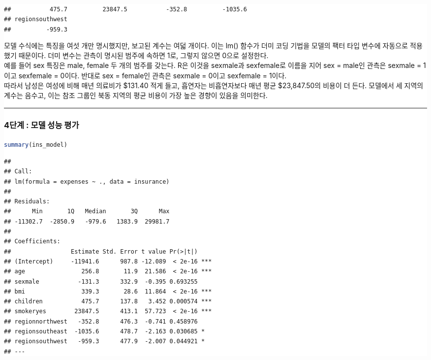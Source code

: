     ##           475.7          23847.5           -352.8          -1035.6  
    ## regionsouthwest  
    ##          -959.3

모델 수식에는 특징을 여섯 개만 명시했지만, 보고된 계수는 여덟 개이다. 이는 lm() 함수가 더미 코딩 기법을 모델의 팩터 타입
변수에 자동으로 적용했기 때문이다. 더미 변수는 관측이 명시된 범주에 속하면 1로, 그렇지 않으면 0으로 설정한다.  
예를 들어 sex 특징은 male, female 두 개의 범주를 갖는다. R은 이것을 sexmale과 sexfemale로 이름을
지어 sex = male인 관측은 sexmale = 1이고 sexfemale = 0이다. 반대로 sex = female인
관측은 sexmale = 0이고 sexfemale = 1이다.  
따라서 남성은 여성에 비해 매년 의료비가 $131.40 적게 들고, 흡연자는 비흡연자보다 매년 평균 $23,847.50의 비용이
더 든다. 모델에서 세 지역의 계수는 음수고, 이는 참조 그룹인 북동 지역의 평균 비용이 가장 높은 경향이 있음을 의미한다.

-----

### 4단계 : 모델 성능 평가

``` r
summary(ins_model)
```

    ## 
    ## Call:
    ## lm(formula = expenses ~ ., data = insurance)
    ## 
    ## Residuals:
    ##      Min       1Q   Median       3Q      Max 
    ## -11302.7  -2850.9   -979.6   1383.9  29981.7 
    ## 
    ## Coefficients:
    ##                 Estimate Std. Error t value Pr(>|t|)    
    ## (Intercept)     -11941.6      987.8 -12.089  < 2e-16 ***
    ## age                256.8       11.9  21.586  < 2e-16 ***
    ## sexmale           -131.3      332.9  -0.395 0.693255    
    ## bmi                339.3       28.6  11.864  < 2e-16 ***
    ## children           475.7      137.8   3.452 0.000574 ***
    ## smokeryes        23847.5      413.1  57.723  < 2e-16 ***
    ## regionnorthwest   -352.8      476.3  -0.741 0.458976    
    ## regionsoutheast  -1035.6      478.7  -2.163 0.030685 *  
    ## regionsouthwest   -959.3      477.9  -2.007 0.044921 *  
    ## ---